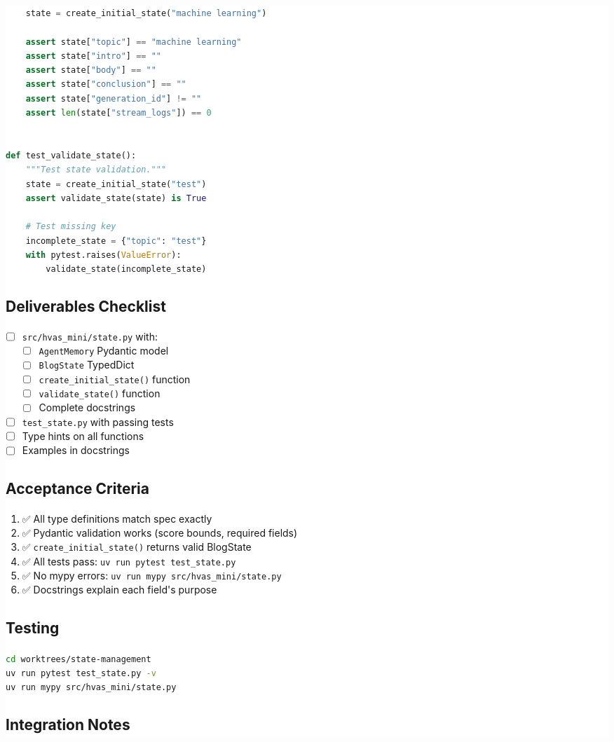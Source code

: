```python
    state = create_initial_state("machine learning")

    assert state["topic"] == "machine learning"
    assert state["intro"] == ""
    assert state["body"] == ""
    assert state["conclusion"] == ""
    assert state["generation_id"] != ""
    assert len(state["stream_logs"]) == 0


def test_validate_state():
    """Test state validation."""
    state = create_initial_state("test")
    assert validate_state(state) is True

    # Test missing key
    incomplete_state = {"topic": "test"}
    with pytest.raises(ValueError):
        validate_state(incomplete_state)
```

## Deliverables Checklist

- [ ] `src/hvas_mini/state.py` with:
  - [ ] `AgentMemory` Pydantic model
  - [ ] `BlogState` TypedDict
  - [ ] `create_initial_state()` function
  - [ ] `validate_state()` function
  - [ ] Complete docstrings
- [ ] `test_state.py` with passing tests
- [ ] Type hints on all functions
- [ ] Examples in docstrings

## Acceptance Criteria

1. ✅ All type definitions match spec exactly
2. ✅ Pydantic validation works (score bounds, required fields)
3. ✅ `create_initial_state()` returns valid BlogState
4. ✅ All tests pass: `uv run pytest test_state.py`
5. ✅ No mypy errors: `uv run mypy src/hvas_mini/state.py`
6. ✅ Docstrings explain each field's purpose

## Testing

```bash
cd worktrees/state-management
uv run pytest test_state.py -v
uv run mypy src/hvas_mini/state.py
```

## Integration Notes
